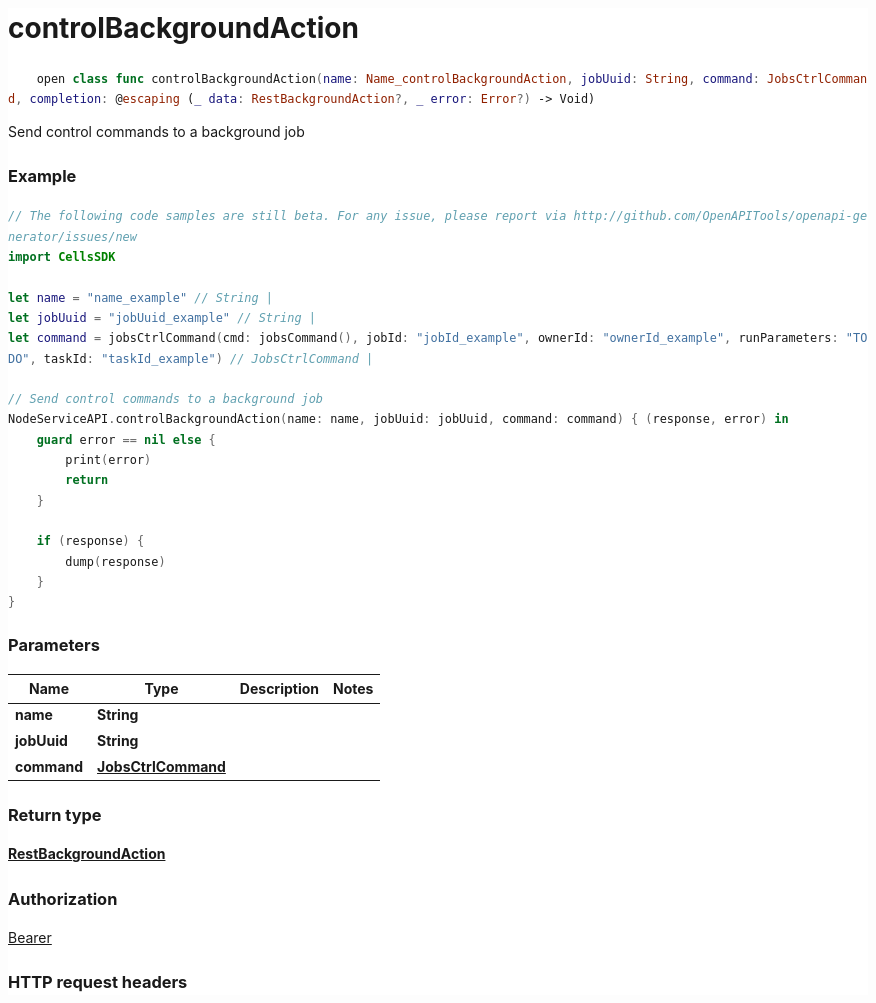 # **controlBackgroundAction**
```swift
    open class func controlBackgroundAction(name: Name_controlBackgroundAction, jobUuid: String, command: JobsCtrlCommand, completion: @escaping (_ data: RestBackgroundAction?, _ error: Error?) -> Void)
```

Send control commands to a background job

### Example
```swift
// The following code samples are still beta. For any issue, please report via http://github.com/OpenAPITools/openapi-generator/issues/new
import CellsSDK

let name = "name_example" // String | 
let jobUuid = "jobUuid_example" // String | 
let command = jobsCtrlCommand(cmd: jobsCommand(), jobId: "jobId_example", ownerId: "ownerId_example", runParameters: "TODO", taskId: "taskId_example") // JobsCtrlCommand | 

// Send control commands to a background job
NodeServiceAPI.controlBackgroundAction(name: name, jobUuid: jobUuid, command: command) { (response, error) in
    guard error == nil else {
        print(error)
        return
    }

    if (response) {
        dump(response)
    }
}
```

### Parameters

Name | Type | Description  | Notes
------------- | ------------- | ------------- | -------------
 **name** | **String** |  | 
 **jobUuid** | **String** |  | 
 **command** | [**JobsCtrlCommand**](JobsCtrlCommand.md) |  | 

### Return type

[**RestBackgroundAction**](RestBackgroundAction.md)

### Authorization

[Bearer](../README.md#Bearer)

### HTTP request headers

